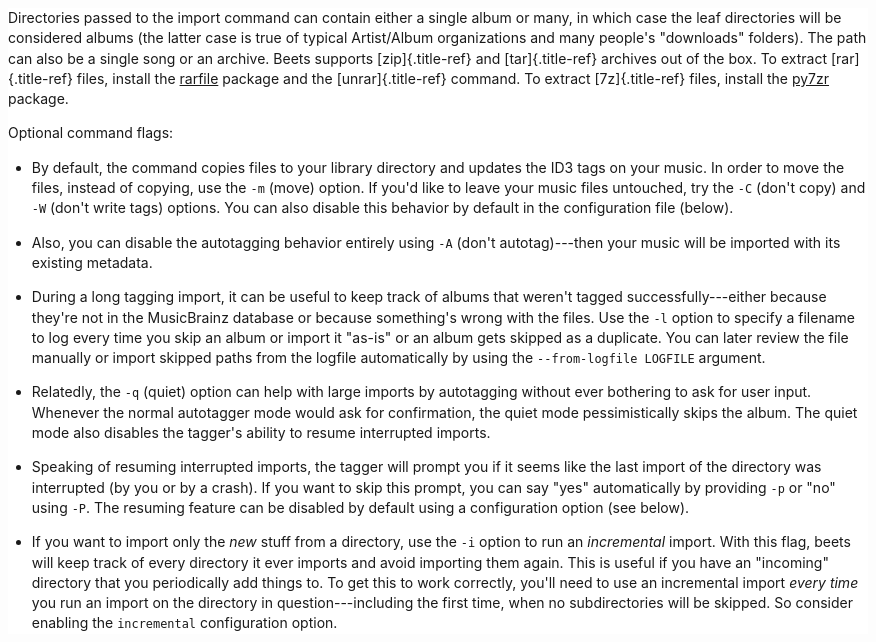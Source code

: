 Directories passed to the import command can contain either a single
album or many, in which case the leaf directories will be considered
albums (the latter case is true of typical Artist/Album organizations
and many people\'s \"downloads\" folders). The path can also be a single
song or an archive. Beets supports [zip]{.title-ref} and
[tar]{.title-ref} archives out of the box. To extract [rar]{.title-ref}
files, install the [rarfile](https://pypi.python.org/pypi/rarfile/)
package and the [unrar]{.title-ref} command. To extract [7z]{.title-ref}
files, install the [py7zr](https://pypi.org/project/py7zr/) package.

Optional command flags:

-   By default, the command copies files to your library directory and
    updates the ID3 tags on your music. In order to move the files,
    instead of copying, use the `-m` (move) option. If you\'d like to
    leave your music files untouched, try the `-C` (don\'t copy) and
    `-W` (don\'t write tags) options. You can also disable this behavior
    by default in the configuration file (below).

-   Also, you can disable the autotagging behavior entirely using `-A`
    (don\'t autotag)\-\--then your music will be imported with its
    existing metadata.

-   During a long tagging import, it can be useful to keep track of
    albums that weren\'t tagged successfully\-\--either because they\'re
    not in the MusicBrainz database or because something\'s wrong with
    the files. Use the `-l` option to specify a filename to log every
    time you skip an album or import it \"as-is\" or an album gets
    skipped as a duplicate. You can later review the file manually or
    import skipped paths from the logfile automatically by using the
    `--from-logfile LOGFILE` argument.

-   Relatedly, the `-q` (quiet) option can help with large imports by
    autotagging without ever bothering to ask for user input. Whenever
    the normal autotagger mode would ask for confirmation, the quiet
    mode pessimistically skips the album. The quiet mode also disables
    the tagger\'s ability to resume interrupted imports.

-   Speaking of resuming interrupted imports, the tagger will prompt you
    if it seems like the last import of the directory was interrupted
    (by you or by a crash). If you want to skip this prompt, you can say
    \"yes\" automatically by providing `-p` or \"no\" using `-P`. The
    resuming feature can be disabled by default using a configuration
    option (see below).

-   If you want to import only the *new* stuff from a directory, use the
    `-i` option to run an *incremental* import. With this flag, beets
    will keep track of every directory it ever imports and avoid
    importing them again. This is useful if you have an \"incoming\"
    directory that you periodically add things to. To get this to work
    correctly, you\'ll need to use an incremental import *every time*
    you run an import on the directory in question\-\--including the
    first time, when no subdirectories will be skipped. So consider
    enabling the `incremental` configuration option.
